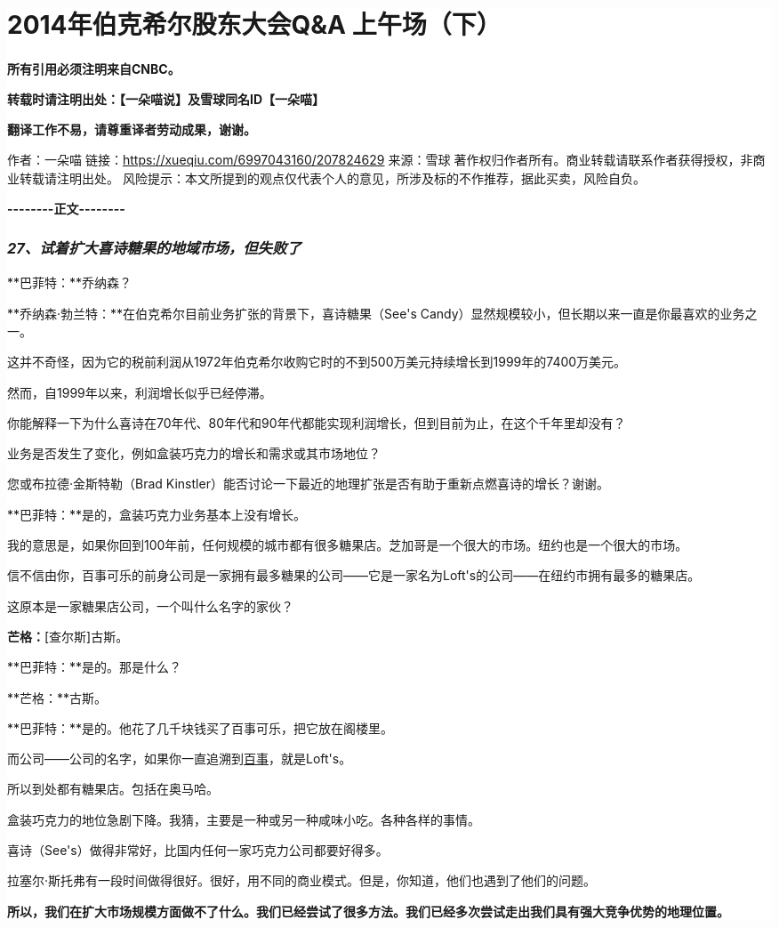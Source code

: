 # 2014年伯克希尔股东大会Q&A 上午场（下）

**所有引用必须注明来自CNBC。**

**转载时请注明出处：【一朵喵说】及雪球同名ID【一朵喵】**

**翻译工作不易，请尊重译者劳动成果，谢谢。**

作者：一朵喵
链接：https://xueqiu.com/6997043160/207824629
来源：雪球
著作权归作者所有。商业转载请联系作者获得授权，非商业转载请注明出处。
风险提示：本文所提到的观点仅代表个人的意见，所涉及标的不作推荐，据此买卖，风险自负。



**--------正文--------** 

### *27、试着扩大喜诗糖果的地域市场，但失败了*

**巴菲特：**乔纳森？

**乔纳森·勃兰特：**在伯克希尔目前业务扩张的背景下，喜诗糖果（See's Candy）显然规模较小，但长期以来一直是你最喜欢的业务之一。

这并不奇怪，因为它的税前利润从1972年伯克希尔收购它时的不到500万美元持续增长到1999年的7400万美元。

然而，自1999年以来，利润增长似乎已经停滞。

你能解释一下为什么喜诗在70年代、80年代和90年代都能实现利润增长，但到目前为止，在这个千年里却没有？

业务是否发生了变化，例如盒装巧克力的增长和需求或其市场地位？

您或布拉德·金斯特勒（Brad Kinstler）能否讨论一下最近的地理扩张是否有助于重新点燃喜诗的增长？谢谢。

**巴菲特：**是的，盒装巧克力业务基本上没有增长。

我的意思是，如果你回到100年前，任何规模的城市都有很多糖果店。芝加哥是一个很大的市场。纽约也是一个很大的市场。

信不信由你，百事可乐的前身公司是一家拥有最多糖果的公司——它是一家名为Loft's的公司——在纽约市拥有最多的糖果店。

这原本是一家糖果店公司，一个叫什么名字的家伙？

**芒格：**[查尔斯]古斯。

**巴菲特：**是的。那是什么？

**芒格：**古斯。

**巴菲特：**是的。他花了几千块钱买了百事可乐，把它放在阁楼里。

而公司——公司的名字，如果你一直追溯到[百事](https://xueqiu.com/S/PEP?from=status_stock_match)，就是Loft's。

所以到处都有糖果店。包括在奥马哈。

盒装巧克力的地位急剧下降。我猜，主要是一种或另一种咸味小吃。各种各样的事情。

喜诗（See's）做得非常好，比国内任何一家巧克力公司都要好得多。

拉塞尔·斯托弗有一段时间做得很好。很好，用不同的商业模式。但是，你知道，他们也遇到了他们的问题。

**所以，我们在扩大市场规模方面做不了什么。我们已经尝试了很多方法。我们已经多次尝试走出我们具有强大竞争优势的地理位置。**
